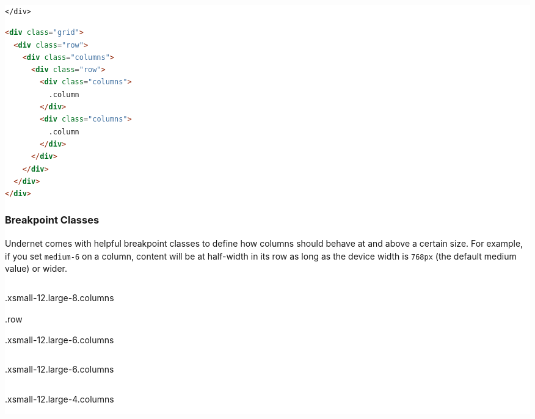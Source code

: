     </div>
  </div>
</div>

```html
<div class="grid">
  <div class="row">
    <div class="columns">
      <div class="row">
        <div class="columns">
          .column
        </div>
        <div class="columns">
          .column
        </div>
      </div>
    </div>
  </div>
</div>
```

### Breakpoint Classes

Undernet comes with helpful breakpoint classes to define how columns should behave at and above a certain size. For example, if you set `medium-6` on a column, content will be at half-width in its row as long as the device width is `768px` (the default medium value) or wider.

<div class="grid filler-bg">
  <div class="row">
    <div class="xsmall-12 large-8 columns">
      <div class="row">
        <div class="column filler has-padding">
          <p class="has-white-text">.xsmall-12.large-8.columns</p>
          <div class="row filler-bg">
            <div class="xsmall-12 columns has-black-text">
              .row
            </div>
            <div class="xsmall-12 large-6 column">
              <p class="has-no-margin filler has-padding">.xsmall-12.large-6.columns</p>
            </div>
            <div class="xsmall-12 large-6 column">
              <p class="has-no-margin filler has-padding">.xsmall-12.large-6.columns</p>
            </div>
          </div>
        </div>
      </div>
    </div>
    <div class="xsmall-12 large-4 columns">
      <div class="row">
        <div class="column has-no-padding">
          <p class="has-no-margin has-padding filler">.xsmall-12.large-4.columns</p>
        </div>
      </div>
    </div>
  </div>
</div>
